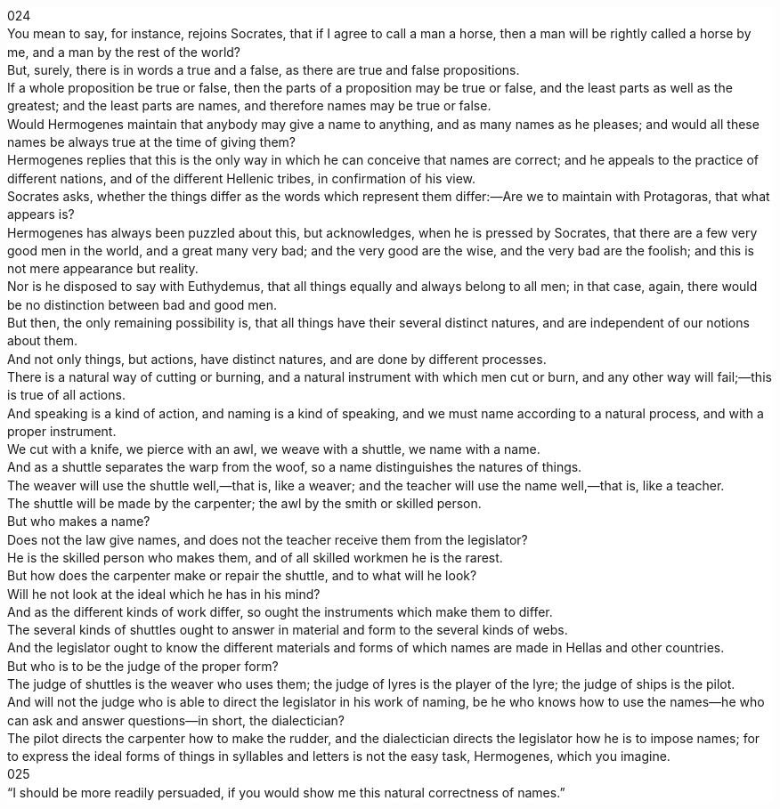 <div class="speech"><span class="ref">024</span> <div class="sentence">  You mean to say, for instance, rejoins Socrates, that if I agree to call a man a horse, then a man will be rightly called a horse by me, and a man by the rest of the world?</div><div class="sentence"> But, surely, there is in words a true and a false, as there are true and false propositions.</div><div class="sentence"> If a whole proposition be true or false, then the parts of a proposition may be true or false, and the least parts as well as the greatest; and the least parts are names, and therefore names may be true or false.</div><div class="sentence"> Would Hermogenes maintain that anybody may give a name to anything, and as many names as he pleases; and would all these names be always true at the time of giving them?</div><div class="sentence"> Hermogenes replies that this is the only way in which he can conceive that names are correct; and he appeals to the practice of different nations, and of the different Hellenic tribes, in confirmation of his view.</div><div class="sentence"> Socrates asks, whether the things differ as the words which represent them differ:—Are we to maintain with Protagoras, that what appears is?</div><div class="sentence"> Hermogenes has always been puzzled about this, but acknowledges, when he is pressed by Socrates, that there are a few very good men in the world, and a great many very bad; and the very good are the wise, and the very bad are the foolish; and this is not mere appearance but reality.</div><div class="sentence"> Nor is he disposed to say with Euthydemus, that all things equally and always belong to all men; in that case, again, there would be no distinction between bad and good men.</div><div class="sentence"> But then, the only remaining possibility is, that all things have their several distinct natures, and are independent of our notions about them.</div><div class="sentence"> And not only things, but actions, have distinct natures, and are done by different processes.</div><div class="sentence"> There is a natural way of cutting or burning, and a natural instrument with which men cut or burn, and any other way will fail;—this is true of all actions.</div><div class="sentence"> And speaking is a kind of action, and naming is a kind of speaking, and we must name according to a natural process, and with a proper instrument.</div><div class="sentence"> We cut with a knife, we pierce with an awl, we weave with a shuttle, we name with a name.</div><div class="sentence"> And as a shuttle separates the warp from the woof, so a name distinguishes the natures of things.</div><div class="sentence"> The weaver will use the shuttle well,—that is, like a weaver; and the teacher will use the name well,—that is, like a teacher.</div><div class="sentence"> The shuttle will be made by the carpenter; the awl by the smith or skilled person.</div><div class="sentence"> But who makes a name?</div><div class="sentence"> Does not the law give names, and does not the teacher receive them from the legislator?</div><div class="sentence"> He is the skilled person who makes them, and of all skilled workmen he is the rarest.</div><div class="sentence"> But how does the carpenter make or repair the shuttle, and to what will he look?</div><div class="sentence"> Will he not look at the ideal which he has in his mind?</div><div class="sentence"> And as the different kinds of work differ, so ought the instruments which make them to differ.</div><div class="sentence"> The several kinds of shuttles ought to answer in material and form to the several kinds of webs.</div><div class="sentence"> And the legislator ought to know the different materials and forms of which names are made in Hellas and other countries.</div><div class="sentence"> But who is to be the judge of the proper form?</div><div class="sentence"> The judge of shuttles is the weaver who uses them; the judge of lyres is the player of the lyre; the judge of ships is the pilot.</div><div class="sentence"> And will not the judge who is able to direct the legislator in his work of naming, be he who knows how to use the names—he who can ask and answer questions—in short, the dialectician?</div><div class="sentence"> The pilot directs the carpenter how to make the rudder, and the dialectician directs the legislator how he is to impose names; for to express the ideal forms of things in syllables and letters is not the easy task, Hermogenes, which you imagine.</div></div>
<div class="speech"><span class="ref">025</span> <div class="sentence">  “I should be more readily persuaded, if you would show me this natural correctness of names.”</div></div>